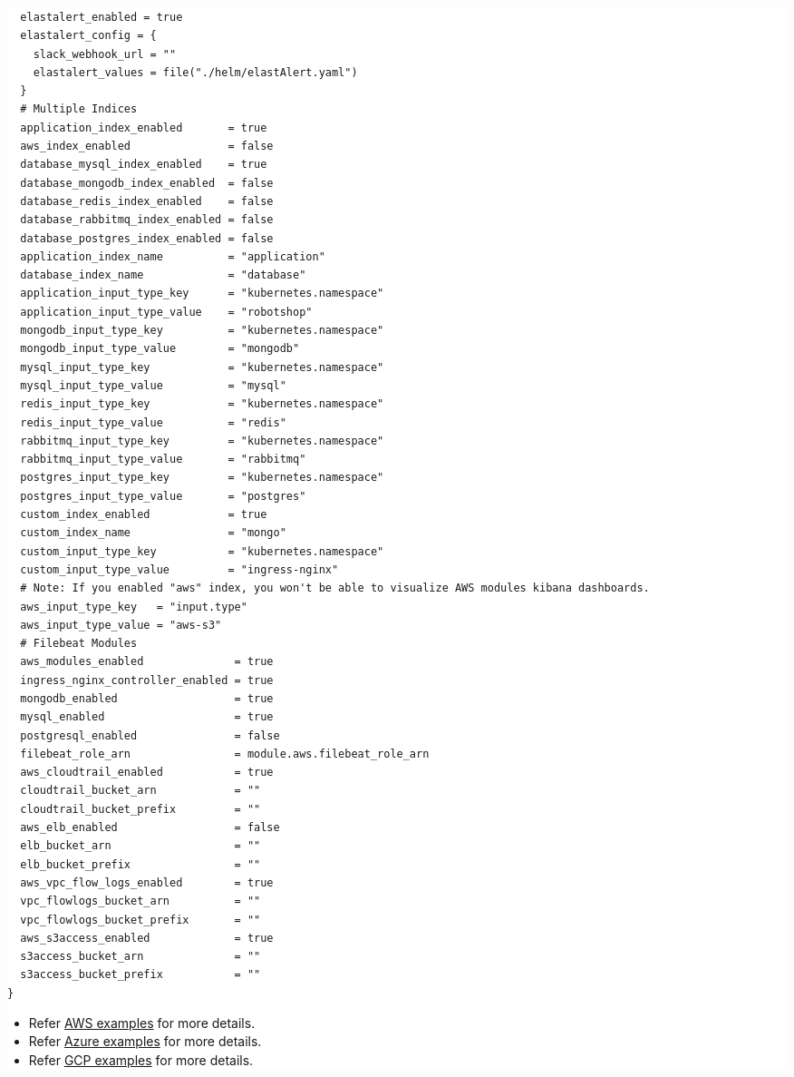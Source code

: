 ```hcl
  elastalert_enabled = true
  elastalert_config = {
    slack_webhook_url = ""
    elastalert_values = file("./helm/elastAlert.yaml")
  }
  # Multiple Indices
  application_index_enabled       = true
  aws_index_enabled               = false
  database_mysql_index_enabled    = true
  database_mongodb_index_enabled  = false
  database_redis_index_enabled    = false
  database_rabbitmq_index_enabled = false
  database_postgres_index_enabled = false
  application_index_name          = "application"
  database_index_name             = "database"
  application_input_type_key      = "kubernetes.namespace"
  application_input_type_value    = "robotshop"
  mongodb_input_type_key          = "kubernetes.namespace"
  mongodb_input_type_value        = "mongodb"
  mysql_input_type_key            = "kubernetes.namespace"
  mysql_input_type_value          = "mysql"
  redis_input_type_key            = "kubernetes.namespace"
  redis_input_type_value          = "redis"
  rabbitmq_input_type_key         = "kubernetes.namespace"
  rabbitmq_input_type_value       = "rabbitmq"
  postgres_input_type_key         = "kubernetes.namespace"
  postgres_input_type_value       = "postgres"
  custom_index_enabled            = true
  custom_index_name               = "mongo"
  custom_input_type_key           = "kubernetes.namespace"
  custom_input_type_value         = "ingress-nginx"
  # Note: If you enabled "aws" index, you won't be able to visualize AWS modules kibana dashboards.
  aws_input_type_key   = "input.type"
  aws_input_type_value = "aws-s3"
  # Filebeat Modules
  aws_modules_enabled              = true
  ingress_nginx_controller_enabled = true
  mongodb_enabled                  = true
  mysql_enabled                    = true
  postgresql_enabled               = false
  filebeat_role_arn                = module.aws.filebeat_role_arn
  aws_cloudtrail_enabled           = true
  cloudtrail_bucket_arn            = ""
  cloudtrail_bucket_prefix         = ""
  aws_elb_enabled                  = false
  elb_bucket_arn                   = ""
  elb_bucket_prefix                = ""
  aws_vpc_flow_logs_enabled        = true
  vpc_flowlogs_bucket_arn          = ""
  vpc_flowlogs_bucket_prefix       = ""
  aws_s3access_enabled             = true
  s3access_bucket_arn              = ""
  s3access_bucket_prefix           = ""
}
```
- Refer [AWS examples](https://github.com/sq-ia/terraform-kubernetes-elastic/tree/main/examples/complete/aws) for more details.
- Refer [Azure examples](https://github.com/sq-ia/terraform-kubernetes-elastic/tree/main/examples/complete/azure) for more details.
- Refer [GCP examples](https://github.com/sq-ia/terraform-kubernetes-elastic/tree/main/examples/complete/gcp) for more details.
